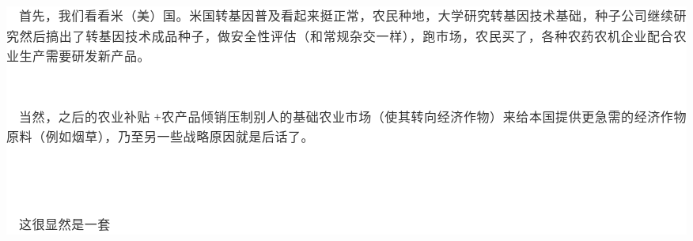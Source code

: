 <span style="max-width: 100%;font-family: 楷体;line-height: 24px;font-size: 16px;box-sizing: border-box !important;word-wrap: break-word !important;">
</span>
</p>
<p style="max-width: 100%;min-height: 1em;color: rgb(51, 51, 51);font-family: -apple-system-font, BlinkMacSystemFont, 'Helvetica Neue', 'PingFang SC', 'Hiragino Sans GB', 'Microsoft YaHei UI', 'Microsoft YaHei', Arial, sans-serif;font-size: 17px;letter-spacing: 0.5440000295639038px;text-align: justify;white-space: normal;text-indent: 16px;line-height: 25.5px;box-sizing: border-box !important;word-wrap: break-word !important;">
<span style="max-width: 100%;line-height: 24px;font-size: 16px;font-family: 楷体;box-sizing: border-box !important;word-wrap: break-word !important;">
          首先，我们看看米（美）国。米国转基因普及看起来挺正常，农民种地，大学研究转基因技术基础，种子公司继续研究然后搞出了转基因技术成品种子，做安全性评估（和常规杂交一样），跑市场，农民买了，各种农药农机企业配合农业生产需要研发新产品。
         </span>
</p>
<p style="max-width: 100%;min-height: 1em;color: rgb(51, 51, 51);font-family: -apple-system-font, BlinkMacSystemFont, 'Helvetica Neue', 'PingFang SC', 'Hiragino Sans GB', 'Microsoft YaHei UI', 'Microsoft YaHei', Arial, sans-serif;font-size: 17px;letter-spacing: 0.5440000295639038px;text-align: justify;white-space: normal;text-indent: 16px;line-height: 25.5px;box-sizing: border-box !important;word-wrap: break-word !important;">
<span style="max-width: 100%;font-family: 楷体;line-height: 24px;font-size: 16px;box-sizing: border-box !important;word-wrap: break-word !important;">
</span>
</p>
<p style="max-width: 100%;min-height: 1em;color: rgb(51, 51, 51);font-family: -apple-system-font, BlinkMacSystemFont, 'Helvetica Neue', 'PingFang SC', 'Hiragino Sans GB', 'Microsoft YaHei UI', 'Microsoft YaHei', Arial, sans-serif;font-size: 17px;letter-spacing: 0.5440000295639038px;text-align: justify;white-space: normal;text-indent: 16px;line-height: 25.5px;box-sizing: border-box !important;word-wrap: break-word !important;">
<span style="max-width: 100%;font-family: 楷体;line-height: 24px;font-size: 16px;box-sizing: border-box !important;word-wrap: break-word !important;">
<span style="max-width: 100%;box-sizing: border-box !important;word-wrap: break-word !important;">
           当然，之后的农业补贴
          </span>
          +农产品倾销压制别人的基础农业市场（使其转向经济作物）来给本国提供更急需的经济作物原料（例如烟草），乃至另一些战略原因就是后话了。
         </span>
</p>
<p style="max-width: 100%;min-height: 1em;color: rgb(51, 51, 51);font-family: -apple-system-font, BlinkMacSystemFont, 'Helvetica Neue', 'PingFang SC', 'Hiragino Sans GB', 'Microsoft YaHei UI', 'Microsoft YaHei', Arial, sans-serif;font-size: 17px;letter-spacing: 0.5440000295639038px;text-align: justify;white-space: normal;text-indent: 16px;line-height: 25.5px;box-sizing: border-box !important;word-wrap: break-word !important;">
<span style="max-width: 100%;font-family: 楷体;line-height: 24px;font-size: 16px;box-sizing: border-box !important;word-wrap: break-word !important;">
</span>
</p>
<p style="max-width: 100%;min-height: 1em;color: rgb(51, 51, 51);font-family: -apple-system-font, BlinkMacSystemFont, 'Helvetica Neue', 'PingFang SC', 'Hiragino Sans GB', 'Microsoft YaHei UI', 'Microsoft YaHei', Arial, sans-serif;font-size: 17px;letter-spacing: 0.5440000295639038px;text-align: justify;white-space: normal;text-indent: 16px;line-height: 25.5px;box-sizing: border-box !important;word-wrap: break-word !important;">
<span style="max-width: 100%;font-family: 楷体;line-height: 24px;font-size: 16px;box-sizing: border-box !important;word-wrap: break-word !important;">
</span>
</p>
<p style="max-width: 100%;min-height: 1em;color: rgb(51, 51, 51);font-family: -apple-system-font, BlinkMacSystemFont, 'Helvetica Neue', 'PingFang SC', 'Hiragino Sans GB', 'Microsoft YaHei UI', 'Microsoft YaHei', Arial, sans-serif;font-size: 17px;letter-spacing: 0.5440000295639038px;text-align: justify;white-space: normal;text-indent: 16px;line-height: 25.5px;box-sizing: border-box !important;word-wrap: break-word !important;">
<span style="max-width: 100%;font-family: 楷体;line-height: 24px;font-size: 16px;box-sizing: border-box !important;word-wrap: break-word !important;">
<span style="max-width: 100%;box-sizing: border-box !important;word-wrap: break-word !important;">
           这很显然是一套